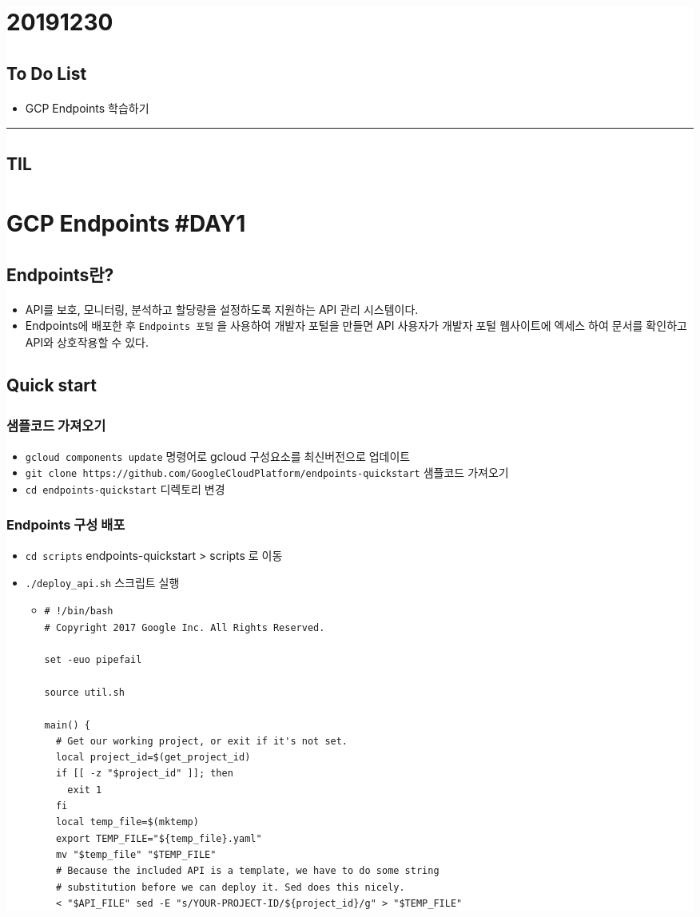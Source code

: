 # 20191230

## To Do List

- GCP Endpoints 학습하기

---

## TIL

# GCP Endpoints #DAY1

## Endpoints란?

- API를 보호, 모니터링, 분석하고 할당량을 설정하도록 지원하는 API 관리 시스템이다.
- Endpoints에 배포한 후 `Endpoints 포털` 을 사용하여 개발자 포털을 만들면 API 사용자가 개발자 포털 웹사이트에 엑세스 하여 문서를 확인하고 API와 상호작용할 수 있다.

## Quick start

### 	샘플코드 가져오기

- `gcloud components update` 명령어로 gcloud 구성요소를 최신버전으로 업데이트
- `git clone https://github.com/GoogleCloudPlatform/endpoints-quickstart` 샘플코드 가져오기
- `cd endpoints-quickstart` 디렉토리 변경

### 	Endpoints 구성 배포	

- `cd scripts` endpoints-quickstart > scripts 로 이동

- `./deploy_api.sh` 스크립트 실행

  - ```shell
    # !/bin/bash
    # Copyright 2017 Google Inc. All Rights Reserved.
    
    set -euo pipefail
    
    source util.sh
    
    main() {
      # Get our working project, or exit if it's not set.
      local project_id=$(get_project_id)
      if [[ -z "$project_id" ]]; then
        exit 1
      fi
      local temp_file=$(mktemp)
      export TEMP_FILE="${temp_file}.yaml"
      mv "$temp_file" "$TEMP_FILE"
      # Because the included API is a template, we have to do some string
      # substitution before we can deploy it. Sed does this nicely.
      < "$API_FILE" sed -E "s/YOUR-PROJECT-ID/${project_id}/g" > "$TEMP_FILE"